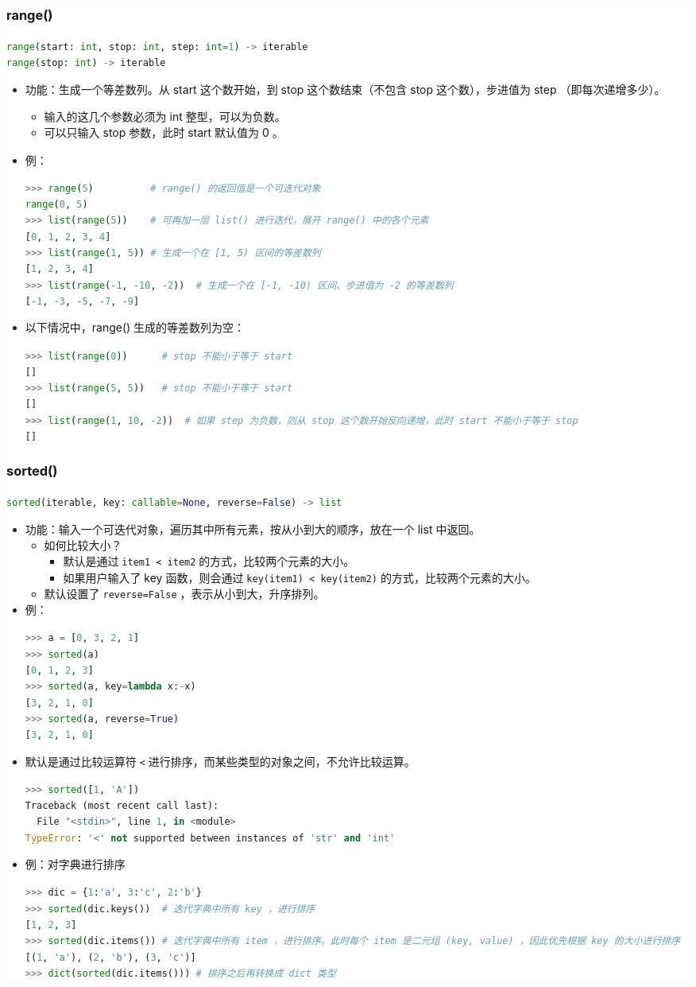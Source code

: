 
### range()

```py
range(start: int, stop: int, step: int=1) -> iterable
range(stop: int) -> iterable
```
- 功能：生成一个等差数列。从 start 这个数开始，到 stop 这个数结束（不包含 stop 这个数），步进值为 step （即每次递增多少）。
  - 输入的这几个参数必须为 int 整型，可以为负数。
  - 可以只输入 stop 参数，此时 start 默认值为 0 。
- 例：
  ```py
  >>> range(5)          # range() 的返回值是一个可迭代对象
  range(0, 5)
  >>> list(range(5))    # 可再加一层 list() 进行迭代，展开 range() 中的各个元素
  [0, 1, 2, 3, 4]
  >>> list(range(1, 5)) # 生成一个在 [1, 5) 区间的等差数列
  [1, 2, 3, 4]
  >>> list(range(-1, -10, -2))  # 生成一个在 [-1, -10) 区间、步进值为 -2 的等差数列
  [-1, -3, -5, -7, -9]
  ```

- 以下情况中，range() 生成的等差数列为空：
  ```py
  >>> list(range(0))      # stop 不能小于等于 start
  []
  >>> list(range(5, 5))   # stop 不能小于等于 start
  []
  >>> list(range(1, 10, -2))  # 如果 step 为负数，则从 stop 这个数开始反向递增，此时 start 不能小于等于 stop
  []
  ```

### sorted()

```py
sorted(iterable, key: callable=None, reverse=False) -> list
```
- 功能：输入一个可迭代对象，遍历其中所有元素，按从小到大的顺序，放在一个 list 中返回。
  - 如何比较大小？
    - 默认是通过 `item1 < item2` 的方式，比较两个元素的大小。
    - 如果用户输入了 key 函数，则会通过 `key(item1) < key(item2)` 的方式，比较两个元素的大小。
  - 默认设置了 `reverse=False` ，表示从小到大，升序排列。
- 例：
  ```py
  >>> a = [0, 3, 2, 1]
  >>> sorted(a)
  [0, 1, 2, 3]
  >>> sorted(a, key=lambda x:-x)
  [3, 2, 1, 0]
  >>> sorted(a, reverse=True)
  [3, 2, 1, 0]
  ```
- 默认是通过比较运算符 `<` 进行排序，而某些类型的对象之间，不允许比较运算。
  ```py
  >>> sorted([1, 'A'])
  Traceback (most recent call last):
    File "<stdin>", line 1, in <module>
  TypeError: '<' not supported between instances of 'str' and 'int'
  ```
- 例：对字典进行排序
  ```py
  >>> dic = {1:'a', 3:'c', 2:'b'}
  >>> sorted(dic.keys())  # 迭代字典中所有 key ，进行排序
  [1, 2, 3]
  >>> sorted(dic.items()) # 迭代字典中所有 item ，进行排序。此时每个 item 是二元组 (key, value) ，因此优先根据 key 的大小进行排序
  [(1, 'a'), (2, 'b'), (3, 'c')]
  >>> dict(sorted(dic.items())) # 排序之后再转换成 dict 类型
  ```